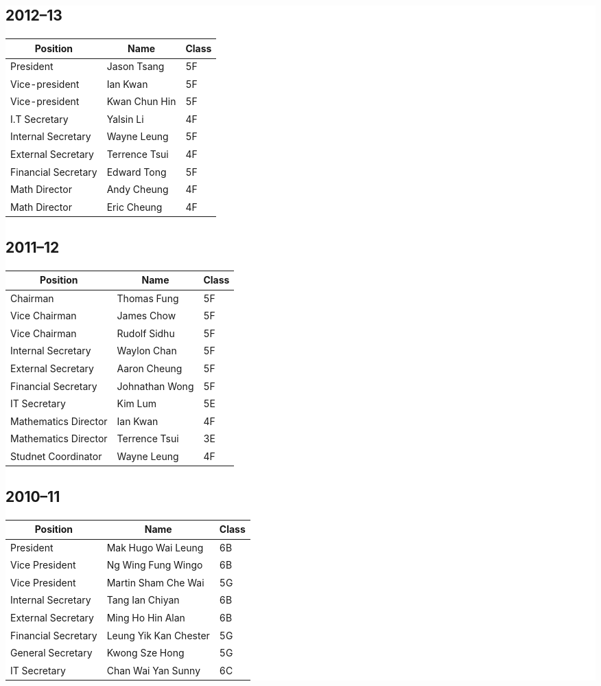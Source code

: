 
## 2012–13




| Position                     | Name                         | Class                         |
|------------------------------|------------------------------|-------------------------------|
| President | Jason Tsang                                  | 5F |
| Vice-president | Ian Kwan                               | 5F |
| Vice-president | Kwan Chun Hin                                | 5F |
| I.T Secretary| Yalsin Li                              | 4F |
| Internal Secretary| Wayne Leung                             | 5F|
| External Secretary| Terrence Tsui                          | 4F |
| Financial Secretary | Edward Tong                                     | 5F |
| Math Director| Andy Cheung                        | 4F |
| Math Director| Eric Cheung                           | 4F |

## 2011–12

| Position                     | Name                         | Class                         |
|------------------------------|------------------------------|-------------------------------|
| Chairman                      | Thomas Fung                     | 5F                           |
| Vice Chairman                 | James Chow                    | 5F                            |
| Vice Chairman                 | Rudolf Sidhu                   | 5F                            |
| Internal Secretary            | Waylon Chan                  | 5F                            |
| External Secretary            | Aaron Cheung                  | 5F                            |
| Financial Secretary           | Johnathan Wong                    | 5F                            |
| IT Secretary         | Kim Lum                     | 5E                            |
| Mathematics Director                 | Ian Kwan                   | 4F                            |
| Mathematics Director                 | Terrence Tsui                   | 3E                            |
| Studnet Coordinator                 | Wayne Leung                   | 4F                            |


## 2010–11

| Position                     | Name                         | Class                         | 
|------------------------------|------------------------------|-------------------------------|
| President                     | Mak Hugo Wai Leung            | 6B                            | 
| Vice President                | Ng Wing Fung Wingo            | 6B                            | 
| Vice President                | Martin Sham Che Wai           | 5G                            | 
| Internal Secretary            | Tang Ian Chiyan               | 6B                            | 
| External Secretary            | Ming Ho Hin Alan              | 6B                            | 
| Financial Secretary           | Leung Yik Kan Chester         | 5G                            | 
| General Secretary             | Kwong Sze Hong                | 5G                            | 
| IT Secretary                  | Chan Wai Yan Sunny            | 6C                            | 